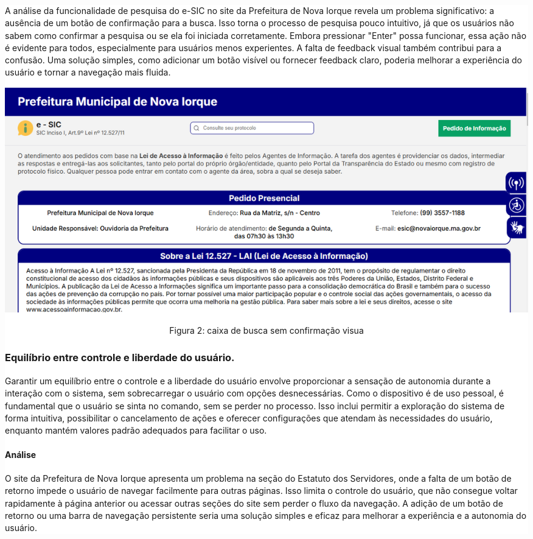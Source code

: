A análise da funcionalidade de pesquisa do e-SIC no site da Prefeitura de Nova Iorque revela um problema significativo: a ausência de um botão de confirmação para a busca. Isso torna o processo de pesquisa pouco intuitivo, já que os usuários não sabem como confirmar a pesquisa ou se ela foi iniciada corretamente. Embora pressionar "Enter" possa funcionar, essa ação não é evidente para todos, especialmente para usuários menos experientes. A falta de feedback visual também contribui para a confusão. Uma solução simples, como adicionar um botão visível ou fornecer feedback claro, poderia melhorar a experiência do usuário e tornar a navegação mais fluida.

![Figura 2: caixa de busca sem confirmação visual ](./assets/botao_pesquisa.png)

<center>
<p>Figura 2: caixa de busca sem confirmação visua</p>

</center>

### Equilíbrio entre controle e liberdade do usuário.

Garantir um equilíbrio entre o controle e a liberdade do usuário envolve proporcionar a sensação de autonomia durante a interação com o sistema, sem sobrecarregar o usuário com opções desnecessárias. Como o dispositivo é de uso pessoal, é fundamental que o usuário se sinta no comando, sem se perder no processo. Isso inclui permitir a exploração do sistema de forma intuitiva, possibilitar o cancelamento de ações e oferecer configurações que atendam às necessidades do usuário, enquanto mantém valores padrão adequados para facilitar o uso.

#### Análise 
O site da Prefeitura de Nova Iorque apresenta um problema na seção do Estatuto dos Servidores, onde a falta de um botão de retorno impede o usuário de navegar facilmente para outras páginas. Isso limita o controle do usuário, que não consegue voltar rapidamente à página anterior ou acessar outras seções do site sem perder o fluxo da navegação. A adição de um botão de retorno ou uma barra de navegação persistente seria uma solução simples e eficaz para melhorar a experiência e a autonomia do usuário.
